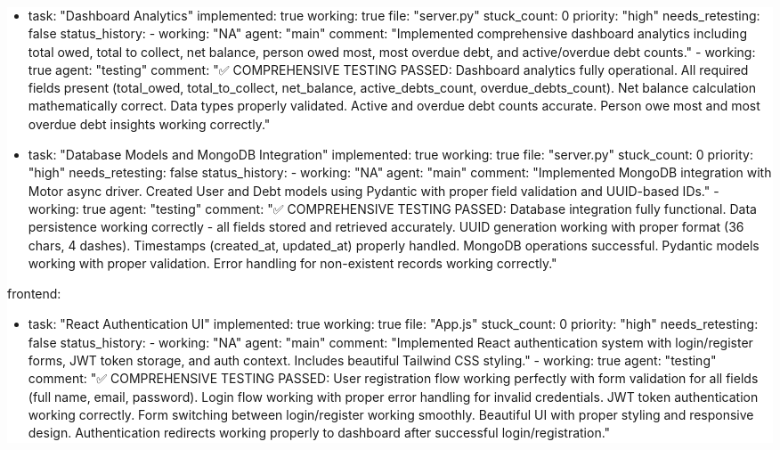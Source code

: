   - task: "Dashboard Analytics"
    implemented: true
    working: true
    file: "server.py"
    stuck_count: 0
    priority: "high"
    needs_retesting: false
    status_history:
        - working: "NA"
          agent: "main"
          comment: "Implemented comprehensive dashboard analytics including total owed, total to collect, net balance, person owed most, most overdue debt, and active/overdue debt counts."
        - working: true
          agent: "testing"
          comment: "✅ COMPREHENSIVE TESTING PASSED: Dashboard analytics fully operational. All required fields present (total_owed, total_to_collect, net_balance, active_debts_count, overdue_debts_count). Net balance calculation mathematically correct. Data types properly validated. Active and overdue debt counts accurate. Person owe most and most overdue debt insights working correctly."

  - task: "Database Models and MongoDB Integration"
    implemented: true
    working: true
    file: "server.py"
    stuck_count: 0
    priority: "high"
    needs_retesting: false
    status_history:
        - working: "NA"
          agent: "main"
          comment: "Implemented MongoDB integration with Motor async driver. Created User and Debt models using Pydantic with proper field validation and UUID-based IDs."
        - working: true
          agent: "testing"
          comment: "✅ COMPREHENSIVE TESTING PASSED: Database integration fully functional. Data persistence working correctly - all fields stored and retrieved accurately. UUID generation working with proper format (36 chars, 4 dashes). Timestamps (created_at, updated_at) properly handled. MongoDB operations successful. Pydantic models working with proper validation. Error handling for non-existent records working correctly."

frontend:
  - task: "React Authentication UI"
    implemented: true
    working: true
    file: "App.js"
    stuck_count: 0
    priority: "high"
    needs_retesting: false
    status_history:
        - working: "NA"
          agent: "main"
          comment: "Implemented React authentication system with login/register forms, JWT token storage, and auth context. Includes beautiful Tailwind CSS styling."
        - working: true
          agent: "testing"
          comment: "✅ COMPREHENSIVE TESTING PASSED: User registration flow working perfectly with form validation for all fields (full name, email, password). Login flow working with proper error handling for invalid credentials. JWT token authentication working correctly. Form switching between login/register working smoothly. Beautiful UI with proper styling and responsive design. Authentication redirects working properly to dashboard after successful login/registration."
